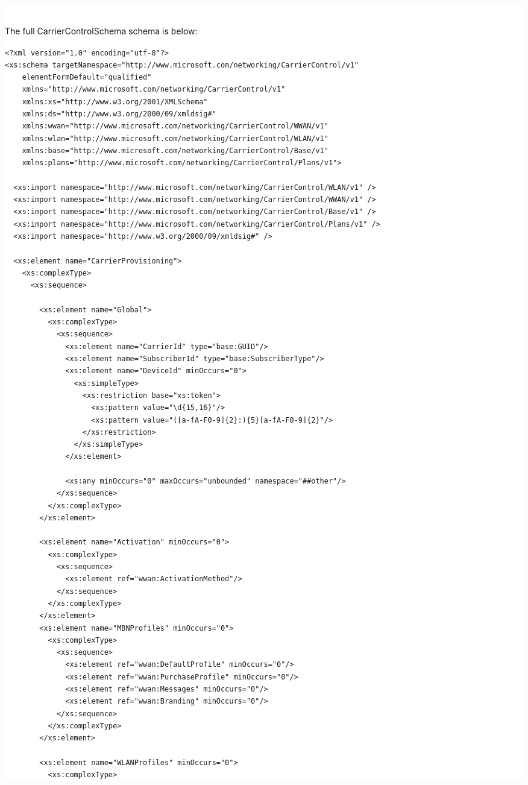  

The full CarrierControlSchema schema is below:

``` syntax
<?xml version="1.0" encoding="utf-8"?>  
<xs:schema targetNamespace="http://www.microsoft.com/networking/CarrierControl/v1"  
    elementFormDefault="qualified"  
    xmlns="http://www.microsoft.com/networking/CarrierControl/v1"  
    xmlns:xs="http://www.w3.org/2001/XMLSchema"  
    xmlns:ds="http://www.w3.org/2000/09/xmldsig#"  
    xmlns:wwan="http://www.microsoft.com/networking/CarrierControl/WWAN/v1"  
    xmlns:wlan="http://www.microsoft.com/networking/CarrierControl/WLAN/v1"  
    xmlns:base="http://www.microsoft.com/networking/CarrierControl/Base/v1"  
    xmlns:plans="http://www.microsoft.com/networking/CarrierControl/Plans/v1">  
  
  <xs:import namespace="http://www.microsoft.com/networking/CarrierControl/WLAN/v1" />  
  <xs:import namespace="http://www.microsoft.com/networking/CarrierControl/WWAN/v1" />  
  <xs:import namespace="http://www.microsoft.com/networking/CarrierControl/Base/v1" />  
  <xs:import namespace="http://www.microsoft.com/networking/CarrierControl/Plans/v1" />  
  <xs:import namespace="http://www.w3.org/2000/09/xmldsig#" />  
  
  <xs:element name="CarrierProvisioning">  
    <xs:complexType>  
      <xs:sequence>  
  
        <xs:element name="Global">  
          <xs:complexType>  
            <xs:sequence>  
              <xs:element name="CarrierId" type="base:GUID"/>  
              <xs:element name="SubscriberId" type="base:SubscriberType"/>  
              <xs:element name="DeviceId" minOccurs="0">  
                <xs:simpleType>  
                  <xs:restriction base="xs:token">  
                    <xs:pattern value="\d{15,16}"/>  
                    <xs:pattern value="([a-fA-F0-9]{2}:){5}[a-fA-F0-9]{2}"/>  
                  </xs:restriction>  
                </xs:simpleType>  
              </xs:element>  
  
              <xs:any minOccurs="0" maxOccurs="unbounded" namespace="##other"/>  
            </xs:sequence>  
          </xs:complexType>  
        </xs:element>  
  
        <xs:element name="Activation" minOccurs="0">  
          <xs:complexType>  
            <xs:sequence>  
              <xs:element ref="wwan:ActivationMethod"/>
            </xs:sequence>  
          </xs:complexType>  
        </xs:element>  
        <xs:element name="MBNProfiles" minOccurs="0">  
          <xs:complexType>  
            <xs:sequence>  
              <xs:element ref="wwan:DefaultProfile" minOccurs="0"/>  
              <xs:element ref="wwan:PurchaseProfile" minOccurs="0"/>  
              <xs:element ref="wwan:Messages" minOccurs="0"/>  
              <xs:element ref="wwan:Branding" minOccurs="0"/>
            </xs:sequence>  
          </xs:complexType>  
        </xs:element>  

        <xs:element name="WLANProfiles" minOccurs="0">  
          <xs:complexType>  
```